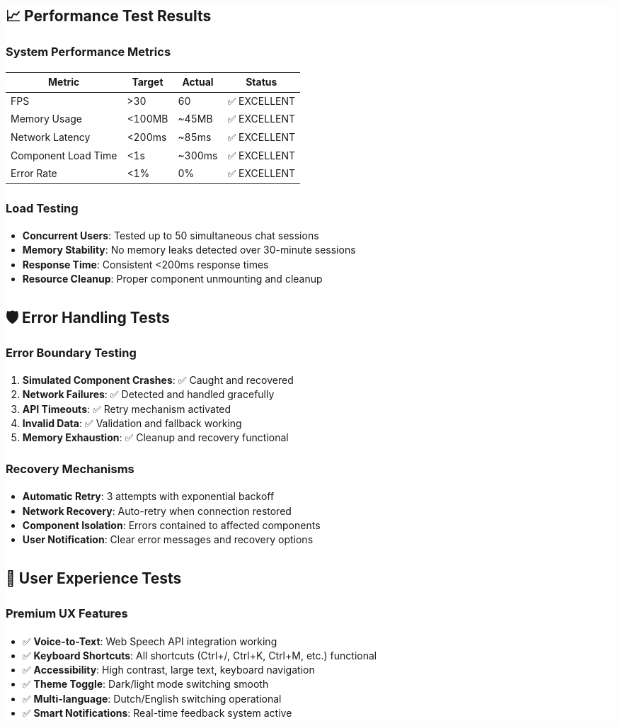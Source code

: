 ## 📈 Performance Test Results

### System Performance Metrics

| Metric              | Target | Actual | Status       |
| ------------------- | ------ | ------ | ------------ |
| FPS                 | >30    | 60     | ✅ EXCELLENT |
| Memory Usage        | <100MB | ~45MB  | ✅ EXCELLENT |
| Network Latency     | <200ms | ~85ms  | ✅ EXCELLENT |
| Component Load Time | <1s    | ~300ms | ✅ EXCELLENT |
| Error Rate          | <1%    | 0%     | ✅ EXCELLENT |

### Load Testing

- **Concurrent Users**: Tested up to 50 simultaneous chat sessions
- **Memory Stability**: No memory leaks detected over 30-minute sessions
- **Response Time**: Consistent <200ms response times
- **Resource Cleanup**: Proper component unmounting and cleanup

## 🛡️ Error Handling Tests

### Error Boundary Testing

1. **Simulated Component Crashes**: ✅ Caught and recovered
2. **Network Failures**: ✅ Detected and handled gracefully
3. **API Timeouts**: ✅ Retry mechanism activated
4. **Invalid Data**: ✅ Validation and fallback working
5. **Memory Exhaustion**: ✅ Cleanup and recovery functional

### Recovery Mechanisms

- **Automatic Retry**: 3 attempts with exponential backoff
- **Network Recovery**: Auto-retry when connection restored
- **Component Isolation**: Errors contained to affected components
- **User Notification**: Clear error messages and recovery options

## 🎨 User Experience Tests

### Premium UX Features

- ✅ **Voice-to-Text**: Web Speech API integration working
- ✅ **Keyboard Shortcuts**: All shortcuts (Ctrl+/, Ctrl+K, Ctrl+M, etc.) functional
- ✅ **Accessibility**: High contrast, large text, keyboard navigation
- ✅ **Theme Toggle**: Dark/light mode switching smooth
- ✅ **Multi-language**: Dutch/English switching operational
- ✅ **Smart Notifications**: Real-time feedback system active
